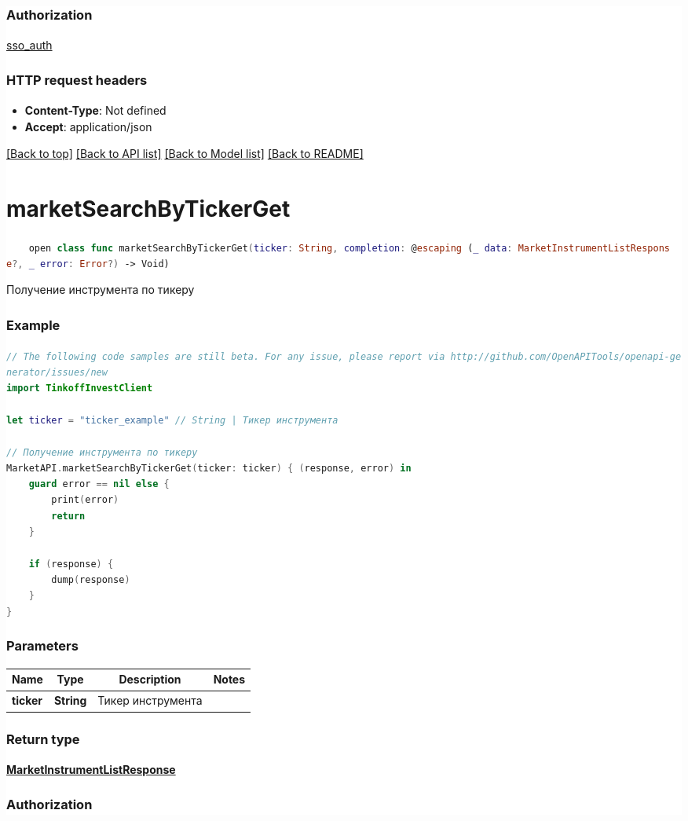 ### Authorization

[sso_auth](../README.md#sso_auth)

### HTTP request headers

 - **Content-Type**: Not defined
 - **Accept**: application/json

[[Back to top]](#) [[Back to API list]](../README.md#documentation-for-api-endpoints) [[Back to Model list]](../README.md#documentation-for-models) [[Back to README]](../README.md)

# **marketSearchByTickerGet**
```swift
    open class func marketSearchByTickerGet(ticker: String, completion: @escaping (_ data: MarketInstrumentListResponse?, _ error: Error?) -> Void)
```

Получение инструмента по тикеру

### Example 
```swift
// The following code samples are still beta. For any issue, please report via http://github.com/OpenAPITools/openapi-generator/issues/new
import TinkoffInvestClient

let ticker = "ticker_example" // String | Тикер инструмента

// Получение инструмента по тикеру
MarketAPI.marketSearchByTickerGet(ticker: ticker) { (response, error) in
    guard error == nil else {
        print(error)
        return
    }

    if (response) {
        dump(response)
    }
}
```

### Parameters

Name | Type | Description  | Notes
------------- | ------------- | ------------- | -------------
 **ticker** | **String** | Тикер инструмента | 

### Return type

[**MarketInstrumentListResponse**](MarketInstrumentListResponse.md)

### Authorization
